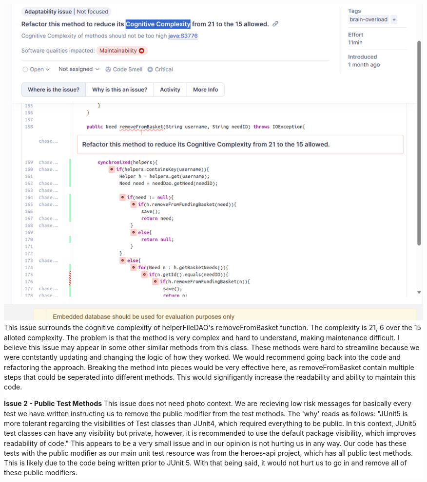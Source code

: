 ![Issue 1](issue1.png)
This issue surrounds the cognitive complexity of helperFileDAO's removeFromBasket function. The complexity is 21, 6 over the 15 alloted complexity. The problem is that the method is very complex and hard to understand, making maintenance difficult. I believe this issue may appear in some other similar methods from this class. These methods were hard to streamline because we were contstantly updating and changing the logic of how they worked. We would recommend going back into the code and refactoring the approach. Breaking the method into pieces would be very effective here, as removeFromBasket contain multiple steps that could be seperated into different methods. This would signifigantly increase the readability and ability to maintain this code.   

**Issue 2 - Public Test Methods**
This issue does not need photo context. We are recieving low risk messages for basically every test we have written instructing us to remove the public modifier from the test methods. The 'why' reads as follows: "JUnit5 is more tolerant regarding the visibilities of Test classes than JUnit4, which required everything to be public. In this context, JUnit5 test classes can have any visibility but private, however, it is recommended to use the default package visibility, which improves readability of code." This appears to be a very small issue and in our opinion is not hurting us in any way. Our code has these tests with the public modifier as our main unit test resource was from the heroes-api project, which has all public test methods. This is likely due to the code being written prior to JUnit 5. With that being said, it would not hurt us to go in and remove all of these public modifiers.   
